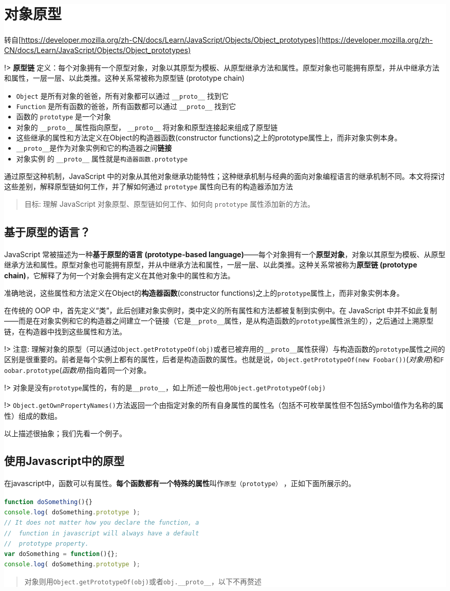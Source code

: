 # 对象原型
转自[https://developer.mozilla.org/zh-CN/docs/Learn/JavaScript/Objects/Object_prototypes](https://developer.mozilla.org/zh-CN/docs/Learn/JavaScript/Objects/Object_prototypes)

!> **原型链** 定义：每个对象拥有一个原型对象，对象以其原型为模板、从原型继承方法和属性。原型对象也可能拥有原型，并从中继承方法和属性，一层一层、以此类推。这种关系常被称为原型链 (prototype chain)


* `Object` 是所有对象的爸爸，所有对象都可以通过 `__proto__` 找到它
* `Function` 是所有函数的爸爸，所有函数都可以通过 `__proto__` 找到它
* 函数的 `prototype` 是一个对象
* 对象的 `__proto__` 属性指向原型， `__proto__` 将对象和原型连接起来组成了原型链
* 这些继承的属性和方法定义在Object的构造器函数(constructor functions)之上的prototype属性上，而非对象实例本身。
* `__proto__`是作为对象实例和它的构造器之间**链接**
* 对象实例 的 `__proto__` 属性就是`构造器函数.prototype`

通过原型这种机制，JavaScript 中的对象从其他对象继承功能特性；这种继承机制与经典的面向对象编程语言的继承机制不同。本文将探讨这些差别，解释原型链如何工作，并了解如何通过 `prototype` 属性向已有的构造器添加方法

> 目标: 理解 JavaScript 对象原型、原型链如何工作、如何向 `prototype` 属性添加新的方法。

## 基于原型的语言？
JavaScript 常被描述为一种**基于原型的语言 (prototype-based language)**——每个对象拥有一个**原型对象**，对象以其原型为模板、从原型继承方法和属性。原型对象也可能拥有原型，并从中继承方法和属性，一层一层、以此类推。这种关系常被称为**原型链 (prototype chain)**，它解释了为何一个对象会拥有定义在其他对象中的属性和方法。

准确地说，这些属性和方法定义在Object的**构造器函数**(constructor functions)之上的`prototype`属性上，而非对象实例本身。

在传统的 OOP 中，首先定义“类”，此后创建对象实例时，类中定义的所有属性和方法都被复制到实例中。在 JavaScript 中并不如此复制——而是在对象实例和它的构造器之间建立一个链接（它是`__proto__`属性，是从构造函数的`prototype`属性派生的），之后通过上溯原型链，在构造器中找到这些属性和方法。

!> 注意: 理解对象的原型（可以通过`Object.getPrototypeOf(obj)`或者已被弃用的`__proto__`属性获得）与构造函数的`prototype`属性之间的区别是很重要的。前者是每个实例上都有的属性，后者是构造函数的属性。也就是说，`Object.getPrototypeOf(new Foobar())`(*对象用*)和`Foobar.prototype`(*函数用*)指向着同一个对象。

!> 对象是没有`prototype`属性的，有的是`__proto__`，如上所述一般也用`Object.getPrototypeOf(obj)`

!> `Object.getOwnPropertyNames()`方法返回一个由指定对象的所有自身属性的属性名（包括不可枚举属性但不包括Symbol值作为名称的属性）组成的数组。

以上描述很抽象；我们先看一个例子。

## 使用Javascript中的原型

在javascript中，函数可以有属性。**每个函数都有一个特殊的属性**叫作`原型（prototype）` ，正如下面所展示的。

```javascript
function doSomething(){}
console.log( doSomething.prototype );
// It does not matter how you declare the function, a
//  function in javascript will always have a default
//  prototype property.
var doSomething = function(){}; 
console.log( doSomething.prototype );
```
> 对象则用`Object.getPrototypeOf(obj)`或者`obj.__proto__`，以下不再赘述

